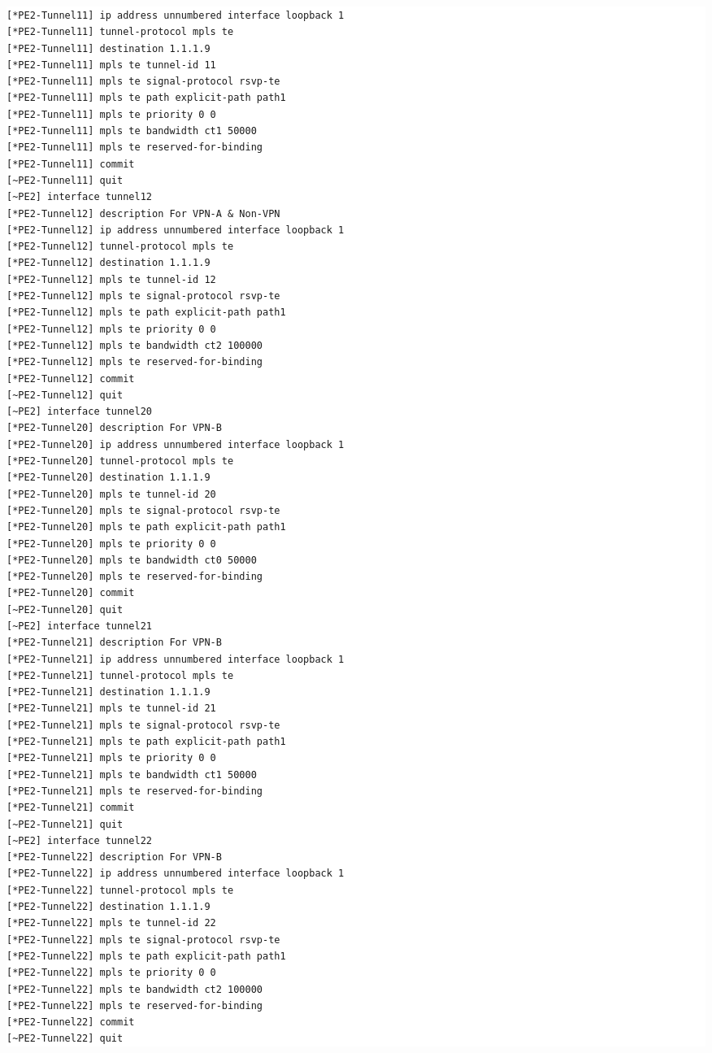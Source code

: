    ```
   [*PE2-Tunnel11] ip address unnumbered interface loopback 1
   [*PE2-Tunnel11] tunnel-protocol mpls te
   [*PE2-Tunnel11] destination 1.1.1.9
   [*PE2-Tunnel11] mpls te tunnel-id 11
   [*PE2-Tunnel11] mpls te signal-protocol rsvp-te
   [*PE2-Tunnel11] mpls te path explicit-path path1
   [*PE2-Tunnel11] mpls te priority 0 0
   [*PE2-Tunnel11] mpls te bandwidth ct1 50000
   [*PE2-Tunnel11] mpls te reserved-for-binding
   [*PE2-Tunnel11] commit
   [~PE2-Tunnel11] quit
   [~PE2] interface tunnel12
   [*PE2-Tunnel12] description For VPN-A & Non-VPN
   [*PE2-Tunnel12] ip address unnumbered interface loopback 1
   [*PE2-Tunnel12] tunnel-protocol mpls te
   [*PE2-Tunnel12] destination 1.1.1.9
   [*PE2-Tunnel12] mpls te tunnel-id 12
   [*PE2-Tunnel12] mpls te signal-protocol rsvp-te
   [*PE2-Tunnel12] mpls te path explicit-path path1
   [*PE2-Tunnel12] mpls te priority 0 0
   [*PE2-Tunnel12] mpls te bandwidth ct2 100000
   [*PE2-Tunnel12] mpls te reserved-for-binding
   [*PE2-Tunnel12] commit
   [~PE2-Tunnel12] quit
   [~PE2] interface tunnel20
   [*PE2-Tunnel20] description For VPN-B
   [*PE2-Tunnel20] ip address unnumbered interface loopback 1
   [*PE2-Tunnel20] tunnel-protocol mpls te
   [*PE2-Tunnel20] destination 1.1.1.9
   [*PE2-Tunnel20] mpls te tunnel-id 20
   [*PE2-Tunnel20] mpls te signal-protocol rsvp-te
   [*PE2-Tunnel20] mpls te path explicit-path path1
   [*PE2-Tunnel20] mpls te priority 0 0
   [*PE2-Tunnel20] mpls te bandwidth ct0 50000
   [*PE2-Tunnel20] mpls te reserved-for-binding
   [*PE2-Tunnel20] commit
   [~PE2-Tunnel20] quit
   [~PE2] interface tunnel21
   [*PE2-Tunnel21] description For VPN-B
   [*PE2-Tunnel21] ip address unnumbered interface loopback 1
   [*PE2-Tunnel21] tunnel-protocol mpls te
   [*PE2-Tunnel21] destination 1.1.1.9
   [*PE2-Tunnel21] mpls te tunnel-id 21
   [*PE2-Tunnel21] mpls te signal-protocol rsvp-te
   [*PE2-Tunnel21] mpls te path explicit-path path1
   [*PE2-Tunnel21] mpls te priority 0 0
   [*PE2-Tunnel21] mpls te bandwidth ct1 50000
   [*PE2-Tunnel21] mpls te reserved-for-binding
   [*PE2-Tunnel21] commit
   [~PE2-Tunnel21] quit
   [~PE2] interface tunnel22
   [*PE2-Tunnel22] description For VPN-B
   [*PE2-Tunnel22] ip address unnumbered interface loopback 1
   [*PE2-Tunnel22] tunnel-protocol mpls te
   [*PE2-Tunnel22] destination 1.1.1.9
   [*PE2-Tunnel22] mpls te tunnel-id 22
   [*PE2-Tunnel22] mpls te signal-protocol rsvp-te
   [*PE2-Tunnel22] mpls te path explicit-path path1
   [*PE2-Tunnel22] mpls te priority 0 0
   [*PE2-Tunnel22] mpls te bandwidth ct2 100000
   [*PE2-Tunnel22] mpls te reserved-for-binding
   [*PE2-Tunnel22] commit
   [~PE2-Tunnel22] quit
   ```